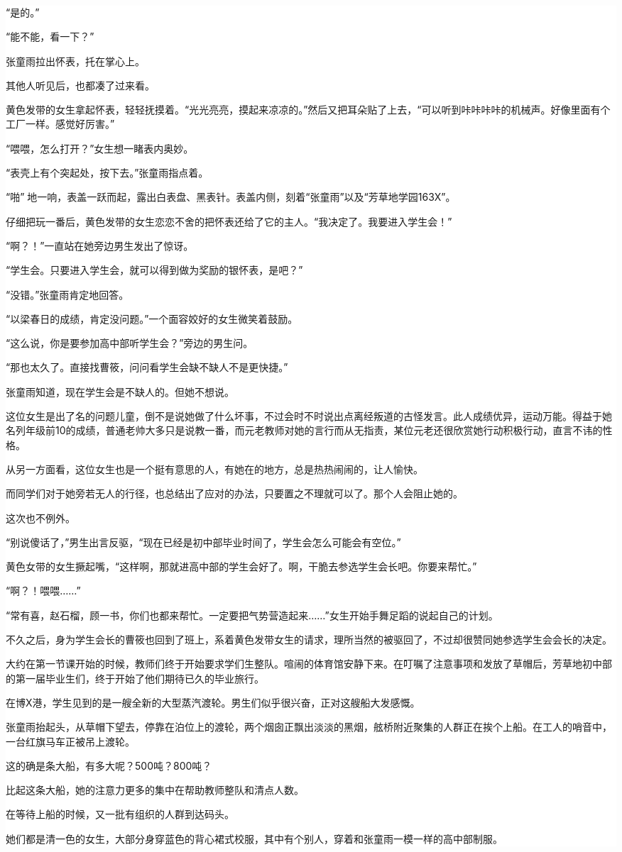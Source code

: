 “是的。”

“能不能，看一下？”

张童雨拉出怀表，托在掌心上。

其他人听见后，也都凑了过来看。

黄色发带的女生拿起怀表，轻轻抚摸着。“光光亮亮，摸起来凉凉的。”然后又把耳朵贴了上去，“可以听到咔咔咔咔的机械声。好像里面有个工厂一样。感觉好厉害。”

“喂喂，怎么打开？”女生想一睹表内奥妙。

“表壳上有个突起处，按下去。”张童雨指点着。

“啪” 地一响，表盖一跃而起，露出白表盘、黑表针。表盖内侧，刻着“张童雨”以及“芳草地学园163X”。

仔细把玩一番后，黄色发带的女生恋恋不舍的把怀表还给了它的主人。“我决定了。我要进入学生会！”

“啊？！”一直站在她旁边男生发出了惊讶。

“学生会。只要进入学生会，就可以得到做为奖励的银怀表，是吧？”

“没错。”张童雨肯定地回答。

“以梁春日的成绩，肯定没问题。”一个面容姣好的女生微笑着鼓励。

“这么说，你是要参加高中部听学生会？”旁边的男生问。

“那也太久了。直接找曹筱，问问看学生会缺不缺人不是更快捷。”

张童雨知道，现在学生会是不缺人的。但她不想说。

这位女生是出了名的问题儿童，倒不是说她做了什么坏事，不过会时不时说出点离经叛道的古怪发言。此人成绩优异，运动万能。得益于她名列年级前10的成绩，普通老帅大多只是说教一番，而元老教师对她的言行而从无指责，某位元老还很欣赏她行动积极行动，直言不讳的性格。

从另一方面看，这位女生也是一个挺有意思的人，有她在的地方，总是热热闹闹的，让人愉快。

而同学们对于她旁若无人的行径，也总结出了应对的办法，只要置之不理就可以了。那个人会阻止她的。

这次也不例外。

“别说傻话了，”男生出言反驱，“现在已经是初中部毕业时间了，学生会怎么可能会有空位。”

黄色女带的女生撅起嘴，“这样啊，那就进高中部的学生会好了。啊，干脆去参选学生会长吧。你要来帮忙。”

“啊？！喂喂……”

“常有喜，赵石榴，顾一书，你们也都来帮忙。一定要把气势营造起来……”女生开始手舞足蹈的说起自己的计划。

不久之后，身为学生会长的曹筱也回到了班上，系着黄色发带女生的请求，理所当然的被驱回了，不过却很赞同她参选学生会会长的决定。

大约在第一节课开始的时候，教师们终于开始要求学们生整队。喧闹的体育馆安静下来。在叮嘱了注意事项和发放了草帽后，芳草地初中部的第一届毕业生们，终于开始了他们期待已久的毕业旅行。

在博X港，学生见到的是一艘全新的大型蒸汽渡轮。男生们似乎很兴奋，正对这艘船大发感慨。

张童雨抬起头，从草帽下望去，停靠在泊位上的渡轮，两个烟囱正飘出淡淡的黑烟，舷桥附近聚集的人群正在挨个上船。在工人的哨音中，一台红旗马车正被吊上渡轮。

这的确是条大船，有多大呢？500吨？800吨？

比起这条大船，她的注意力更多的集中在帮助教师整队和清点人数。

在等待上船的时候，又一批有组织的人群到达码头。

她们都是清一色的女生，大部分身穿蓝色的背心裙式校服，其中有个别人，穿着和张童雨一模一样的高中部制服。

